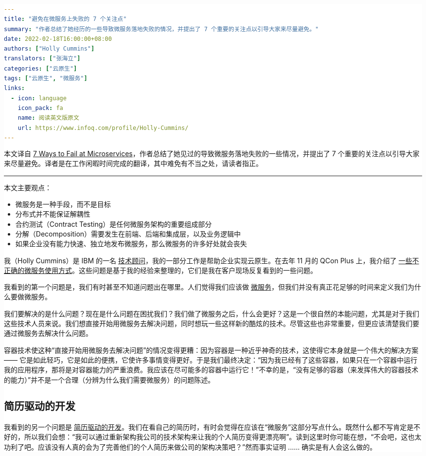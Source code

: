```yaml
---
title: "避免在微服务上失败的 7 个关注点"
summary: "作者总结了她经历的一些导致微服务落地失败的情况，并提出了 7 个重要的关注点以引导大家来尽量避免。"
date: 2022-02-18T16:00:00+08:00
authors: ["Holly Cummins"]
translators: ["张海立"]
categories: ["云原生"]
tags: ["云原生", "微服务"]
links:
  - icon: language
    icon_pack: fa
    name: 阅读英文版原文
    url: https://www.infoq.com/profile/Holly-Cummins/
---
```


本文译自 [7 Ways to Fail at Microservices](https://www.infoq.com/articles/microservices-seven-fail/)，作者总结了她见过的导致微服务落地失败的一些情况，并提出了 7 个重要的关注点以引导大家来尽量避免。译者是在工作闲暇时间完成的翻译，其中难免有不当之处，请读者指正。

---

本文主要观点：

- 微服务是一种手段，而不是目标
- 分布式并不能保证解耦性
- 合约测试（Contract Testing）是任何微服务架构的重要组成部分
- 分解（Decomposition）需要发生在前端、后端和集成层，以及业务逻辑中
- 如果企业没有能力快速、独立地发布微服务，那么微服务的许多好处就会丧失

我（Holly Cummins）是 IBM 的一名 [技术顾问](https://www.linkedin.com/in/holly-k-cummins)，我的一部分工作是帮助企业实现云原生。在去年 11 月的 QCon Plus 上，我介绍了 [一些不正确的微服务使用方式](https://plus.qconferences.com/plus2021/presentation/7-ways-fail-microservices)。这些问题是基于我的经验来整理的，它们是我在客户现场反复看到的一些问题。

我看到的第一个问题是，我们有时甚至不知道问题出在哪里。人们觉得我们应该做 [微服务](https://microservices.io/)，但我们并没有真正花足够的时间来定义我们为什么要做微服务。

我们要解决的是什么问题？现在是什么问题在困扰我们？我们做了微服务之后，什么会更好？这是一个很自然的本能问题，尤其是对于我们这些技术人员来说。我们想直接开始用微服务去解决问题，同时想玩一些这样新的酷炫的技术。尽管这些也非常重要，但更应该清楚我们要通过微服务去解决什么问题。

容器技术使这种“直接开始用微服务去解决问题”的情况变得更糟：因为容器是一种近乎神奇的技术，这使得它本身就是一个伟大的解决方案 —— 它是如此轻巧，它是如此的便携，它使许多事情变得更好。于是我们最终决定：“因为我已经有了这些容器，如果只在一个容器中运行我的应用程序，那将是对容器能力的严重浪费。我应该在尽可能多的容器中运行它！”不幸的是，“没有足够的容器（来发挥伟大的容器技术的能力）”并不是一个合理（分辨为什么我们需要微服务）的问题陈述。

## 简历驱动的开发

我看到的另一个问题是 [简历驱动的开发](http://radar.oreilly.com/2014/10/resume-driven-development.html)。我们在看自己的简历时，有时会觉得在应该在“微服务”这部分写点什么。既然什么都不写肯定是不好的，所以我们会想：“我可以通过重新架构我公司的技术架构来让我的个人简历变得更漂亮啊”。读到这里时你可能在想，“不会吧，这也太功利了吧。应该没有人真的会为了完善他们的个人简历来做公司的架构决策吧？”然而事实证明 ...... 确实是有人会这么做的。
